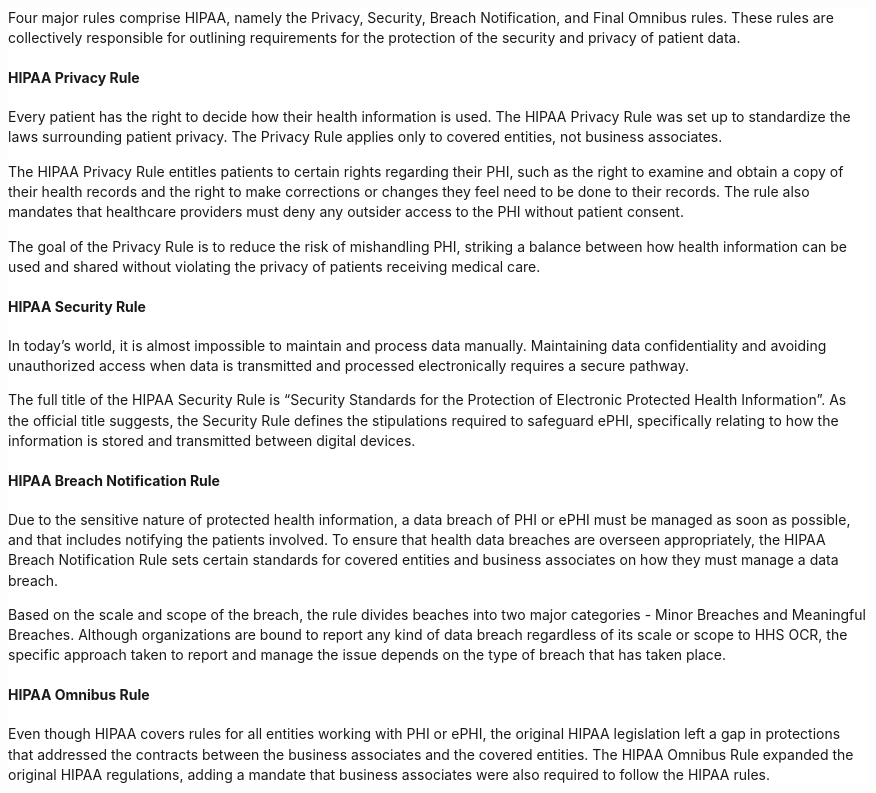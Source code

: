 Four major rules comprise HIPAA, namely the Privacy, Security, Breach Notification, and Final Omnibus rules. These rules are collectively
responsible for outlining requirements for the protection of the security and privacy of patient data.

#### HIPAA Privacy Rule

Every patient has the right to decide how their health information is used. The HIPAA Privacy Rule was set up to standardize the laws
surrounding patient privacy. The Privacy Rule applies only to covered entities, not business associates.

The HIPAA Privacy Rule entitles patients to certain rights regarding their PHI, such as the right to examine and obtain a copy of their
health records and the right to make corrections or changes they feel need to be done to their records. The rule also mandates that healthcare
providers must deny any outsider access to the PHI without patient
consent.

The goal of the Privacy Rule is to reduce the risk of mishandling PHI, striking a balance between how health information can be used and shared
without violating the privacy of patients receiving medical care.

#### HIPAA Security Rule

In today’s world, it is almost impossible to maintain and process data manually. Maintaining data confidentiality and avoiding unauthorized
access when data is transmitted and processed electronically requires a secure pathway.

The full title of the HIPAA Security Rule is “Security Standards for the Protection of Electronic Protected Health Information”. As the official title suggests, the Security Rule defines the stipulations required to safeguard ePHI, specifically relating to how the information is stored and transmitted between digital devices.

#### HIPAA Breach Notification Rule

Due to the sensitive nature of protected health information, a data breach of PHI or ePHI must be managed as soon as possible, and that
includes notifying the patients involved. To ensure that health data breaches are overseen appropriately, the HIPAA Breach Notification Rule
sets certain standards for covered entities and business associates on how they must manage a data breach.

Based on the scale and scope of the breach, the rule divides beaches into two major categories - Minor Breaches and Meaningful Breaches.
Although organizations are bound to report any kind of data breach regardless of its scale or scope to HHS OCR, the specific approach taken
to report and manage the issue depends on the type of breach that has taken place.

#### HIPAA Omnibus Rule

Even though HIPAA covers rules for all entities working with PHI or ePHI, the original HIPAA legislation left a gap in protections that
addressed the contracts between the business associates and the covered entities. The HIPAA Omnibus Rule expanded the original HIPAA regulations, adding a mandate that business associates were also required to follow the HIPAA rules.
